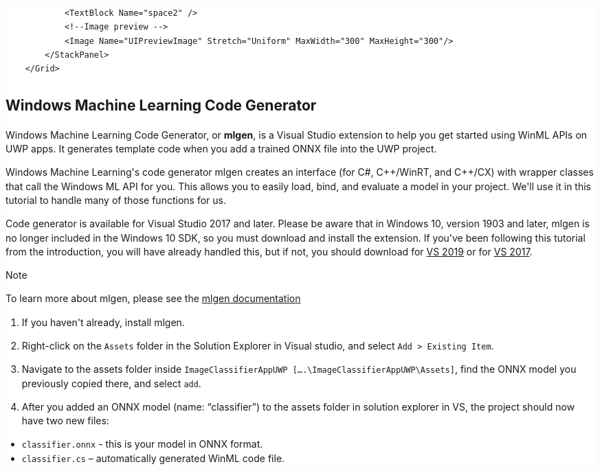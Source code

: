 ```xaml
            <TextBlock Name="space2" />
            <!--Image preview -->
            <Image Name="UIPreviewImage" Stretch="Uniform" MaxWidth="300" MaxHeight="300"/>
        </StackPanel>
    </Grid>
```

## Windows Machine Learning Code Generator

Windows Machine Learning Code Generator, or **mlgen**, is a Visual Studio extension to help you get started using WinML APIs on UWP apps. It generates template code when you add a trained ONNX file into the UWP project. 

Windows Machine Learning's code generator mlgen creates an interface (for C#, C++/WinRT, and C++/CX) with wrapper classes that call the Windows ML API for you. This allows you to easily load, bind, and evaluate a model in your project. We'll use it in this tutorial to handle many of those functions for us.

Code generator is available for Visual Studio 2017 and later. Please be aware that in Windows 10, version 1903 and later, mlgen is no longer included in the Windows 10 SDK, so you must download and install the extension. If you've been following this tutorial from the introduction, you will have already handled this, but if not, you should download for [VS 2019](https://marketplace.visualstudio.com/items?itemName=WinML.mlgenv2) or for [VS 2017](https://marketplace.visualstudio.com/items?itemName=WinML.mlgen).

> [!NOTE]
> To learn more about mlgen, please see the [mlgen documentation](../mlgen.md)

1. If you haven't already, install mlgen.

2. Right-click on the `Assets` folder in the Solution Explorer in Visual studio, and select `Add > Existing Item`. 

3. Navigate to the assets folder inside `ImageClassifierAppUWP [….\ImageClassifierAppUWP\Assets]`, find the ONNX model you previously copied there, and select `add`.

4. After you added an ONNX model (name: “classifier”) to the assets folder in solution explorer in VS, the project should now have two new files: 
*	`classifier.onnx`  - this is your model in ONNX format.
*	`classifier.cs` – automatically generated WinML code file. 
